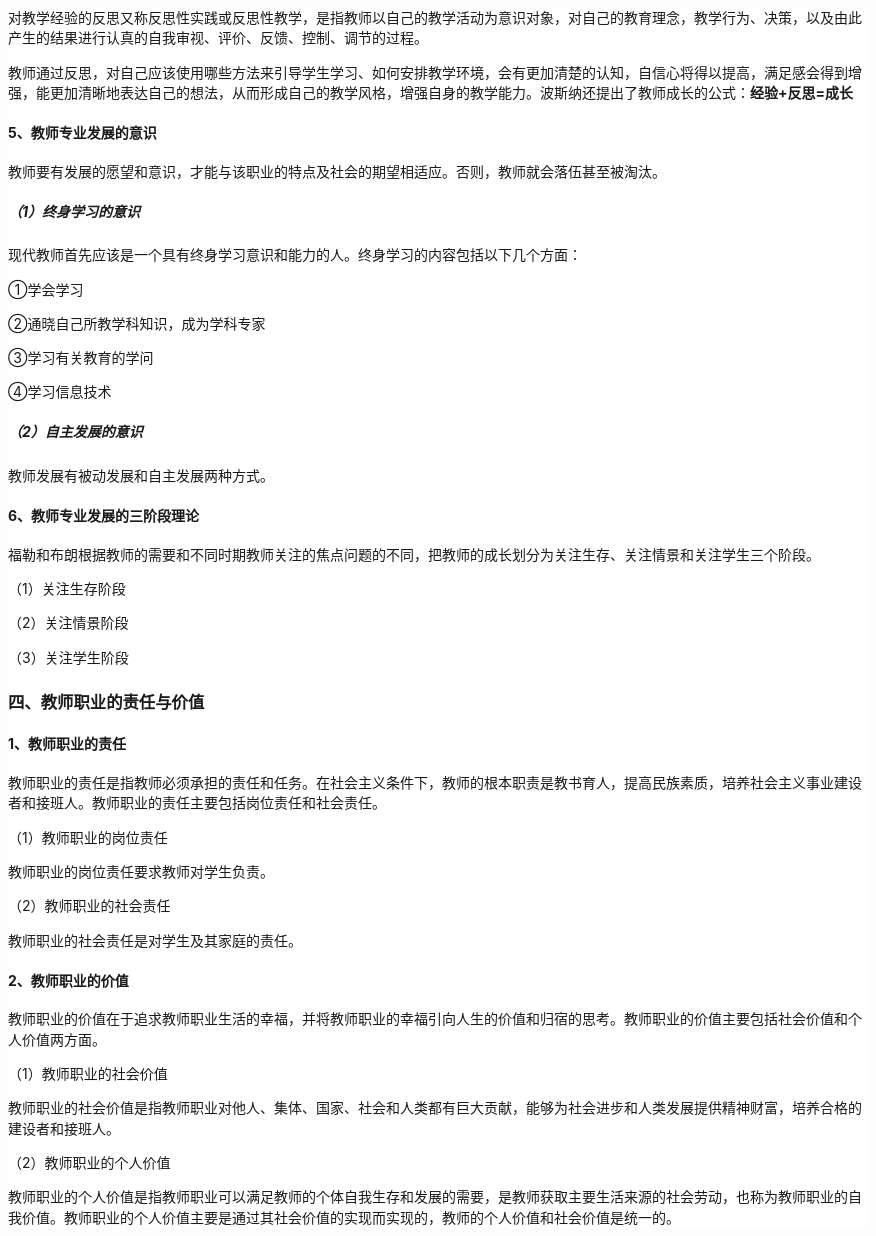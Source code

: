 对教学经验的反思又称反思性实践或反思性教学，是指教师以自己的教学活动为意识对象，对自己的教育理念，教学行为、决策，以及由此产生的结果进行认真的自我审视、评价、反馈、控制、调节的过程。

教师通过反思，对自己应该使用哪些方法来引导学生学习、如何安排教学环境，会有更加清楚的认知，自信心将得以提高，满足感会得到增强，能更加清晰地表达自己的想法，从而形成自己的教学风格，增强自身的教学能力。波斯纳还提出了教师成长的公式：**经验+反思=成长**

#### 5、教师专业发展的意识

教师要有发展的愿望和意识，才能与该职业的特点及社会的期望相适应。否则，教师就会落伍甚至被淘汰。

##### （1）终身学习的意识

现代教师首先应该是一个具有终身学习意识和能力的人。终身学习的内容包括以下几个方面：

①学会学习

②通晓自己所教学科知识，成为学科专家

③学习有关教育的学问

④学习信息技术

##### （2）自主发展的意识

教师发展有被动发展和自主发展两种方式。

#### 6、教师专业发展的三阶段理论

福勒和布朗根据教师的需要和不同时期教师关注的焦点问题的不同，把教师的成长划分为关注生存、关注情景和关注学生三个阶段。

（1）关注生存阶段

（2）关注情景阶段

（3）关注学生阶段

### 四、教师职业的责任与价值

#### 1、教师职业的责任

教师职业的责任是指教师必须承担的责任和任务。在社会主义条件下，教师的根本职责是教书育人，提高民族素质，培养社会主义事业建设者和接班人。教师职业的责任主要包括岗位责任和社会责任。

（1）教师职业的岗位责任

教师职业的岗位责任要求教师对学生负责。

（2）教师职业的社会责任

教师职业的社会责任是对学生及其家庭的责任。

#### 2、教师职业的价值

教师职业的价值在于追求教师职业生活的幸福，并将教师职业的幸福引向人生的价值和归宿的思考。教师职业的价值主要包括社会价值和个人价值两方面。

（1）教师职业的社会价值

教师职业的社会价值是指教师职业对他人、集体、国家、社会和人类都有巨大贡献，能够为社会进步和人类发展提供精神财富，培养合格的建设者和接班人。

（2）教师职业的个人价值

教师职业的个人价值是指教师职业可以满足教师的个体自我生存和发展的需要，是教师获取主要生活来源的社会劳动，也称为教师职业的自我价值。教师职业的个人价值主要是通过其社会价值的实现而实现的，教师的个人价值和社会价值是统一的。

